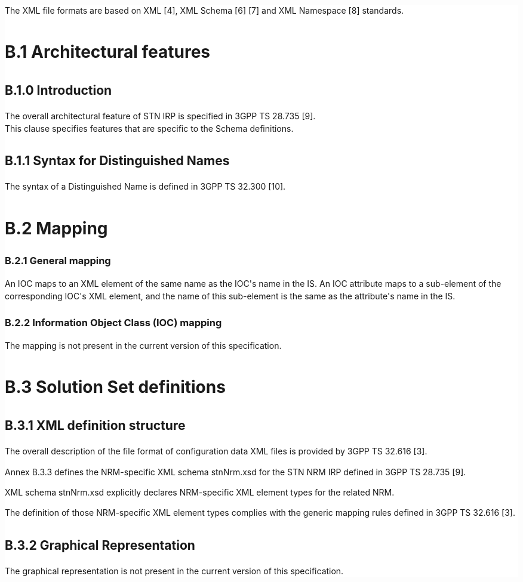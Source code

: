 The XML file formats are based on XML \[4\], XML Schema \[6\] \[7\] and
XML Namespace \[8\] standards.

B.1 Architectural features
==========================

B.1.0 Introduction
------------------

The overall architectural feature of STN IRP is specified in
3GPP TS 28.735 \[9\].\
This clause specifies features that are specific to the Schema
definitions.

B.1.1 Syntax for Distinguished Names
------------------------------------

The syntax of a Distinguished Name is defined in 3GPP TS 32.300 \[10\].

B.2 Mapping
===========

### B.2.1 General mapping

An IOC maps to an XML element of the same name as the IOC\'s name in the
IS. An IOC attribute maps to a sub-element of the corresponding
IOC\'s XML element, and the name of this sub-element is the same as the
attribute\'s name in the IS.

### B.2.2 Information Object Class (IOC) mapping

The mapping is not present in the current version of this specification.

B.3 Solution Set definitions
============================

B.3.1 XML definition structure
------------------------------

The overall description of the file format of configuration data XML
files is provided by 3GPP TS 32.616 \[3\].

Annex B.3.3 defines the NRM-specific XML schema stnNrm.xsd for the STN
NRM IRP defined in 3GPP TS 28.735 \[9\].

XML schema stnNrm.xsd explicitly declares NRM-specific XML element types
for the related NRM.

The definition of those NRM-specific XML element types complies with the
generic mapping rules defined in 3GPP TS 32.616 \[3\].

B.3.2 Graphical Representation
------------------------------

The graphical representation is not present in the current version of
this specification.
